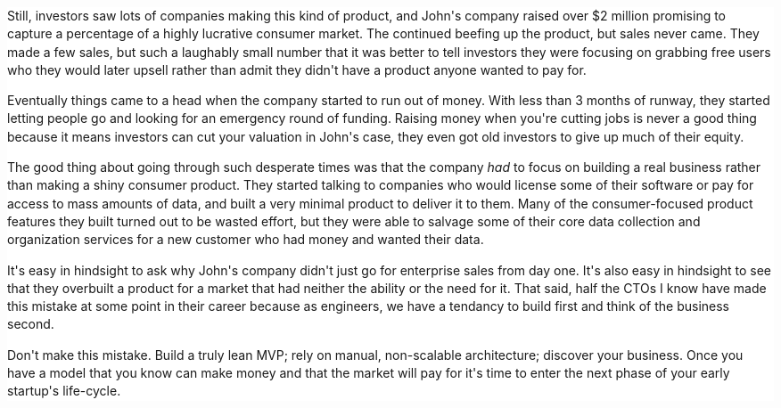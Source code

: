 Still, investors saw lots of companies making this kind of product, and John's company raised over $2 million promising to capture a percentage of a highly lucrative consumer market. The continued beefing up the product, but sales never came. They made a few sales, but such a laughably small number that it was better to tell investors they were focusing on grabbing free users who they would later upsell rather than admit they didn't have a product anyone wanted to pay for.

Eventually things came to a head when the company started to run out of money. With less than 3 months of runway, they started letting people go and looking for an emergency round of funding. Raising money when you're cutting jobs is never a good thing because it means investors can cut your valuation in John's case, they even got old investors to give up much of their equity.

The good thing about going through such desperate times was that the company _had_ to focus on building a real business rather than making a shiny consumer product. They started talking to companies who would license some of their software or pay for access to mass amounts of data, and built a very minimal product to deliver it to them. Many of the consumer-focused product features they built turned out to be wasted effort, but they were able to salvage some of their core data collection and organization services for a new customer who had money and wanted their data.

It's easy in hindsight to ask why John's company didn't just go for enterprise sales from day one. It's also easy in hindsight to see that they overbuilt a product for a market that had neither the ability or the need for it. That said, half the CTOs I know have made this mistake at some point in their career because as engineers, we have a tendancy to build first and think of the business second.

Don't make this mistake. Build a truly lean MVP; rely on manual, non-scalable architecture; discover your business. Once you have a model that you know can make money and that the market will pay for it's time to enter the next phase of your early startup's life-cycle.

